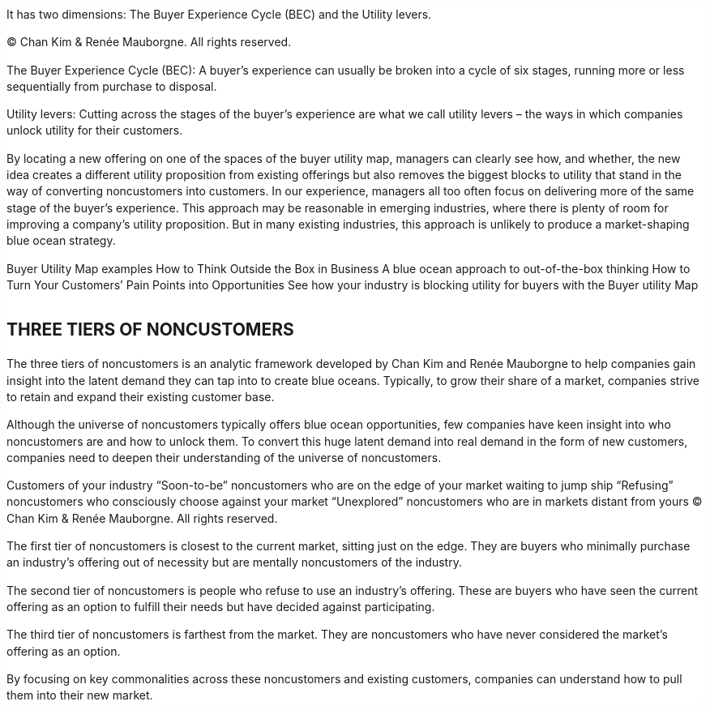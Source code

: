 It has two dimensions: The Buyer Experience Cycle (BEC) and the Utility levers.


© Chan Kim & Renée Mauborgne. All rights reserved.

The Buyer Experience Cycle (BEC): A buyer’s experience can usually be broken into a cycle of six stages, running more or less sequentially from purchase to disposal.

Utility levers: Cutting across the stages of the buyer’s experience are what we call utility levers – the ways in which companies unlock utility for their customers.

By locating a new offering on one of the spaces of the buyer utility map, managers can clearly see how, and whether, the new idea creates a different utility proposition from existing offerings but also removes the biggest blocks to utility that stand in the way of converting noncustomers into customers. In our experience, managers all too often focus on delivering more of the same stage of the buyer’s experience. This approach may be reasonable in emerging industries, where there is plenty of room for improving a company’s utility proposition. But in many existing industries, this approach is unlikely to produce a market-shaping blue ocean strategy.

Buyer Utility Map examples
How to Think Outside the Box in Business
A blue ocean approach to out-of-the-box thinking
How to Turn Your Customers’ Pain Points into Opportunities
See how your industry is blocking utility for buyers with the Buyer utility Map

## THREE TIERS OF NONCUSTOMERS

The three tiers of noncustomers is an analytic framework developed by Chan Kim and Renée Mauborgne to help companies gain insight into the latent demand they can tap into to create blue oceans. Typically, to grow their share of a market, companies strive to retain and expand their existing customer base.

Although the universe of noncustomers typically offers blue ocean opportunities, few companies have keen insight into who noncustomers are and how to unlock them. To convert this huge latent demand into real demand in the form of new customers, companies need to deepen their understanding of the universe of noncustomers.


Customers of your industry
“Soon-to-be” noncustomers who are on the edge of your market waiting to jump ship
“Refusing” noncustomers who consciously choose against your market
“Unexplored” noncustomers who are in markets distant from yours
© Chan Kim & Renée Mauborgne. All rights reserved.

The first tier of noncustomers is closest to the current market, sitting just on the edge. They are buyers who minimally purchase an industry’s offering out of necessity but are mentally noncustomers of the industry.

The second tier of noncustomers is people who refuse to use an industry’s offering. These are buyers who have seen the current offering as an option to fulfill their needs but have decided against participating.

The third tier of noncustomers is farthest from the market. They are noncustomers who have never considered the market’s offering as an option.

By focusing on key commonalities across these noncustomers and existing customers, companies can understand how to pull them into their new market.
